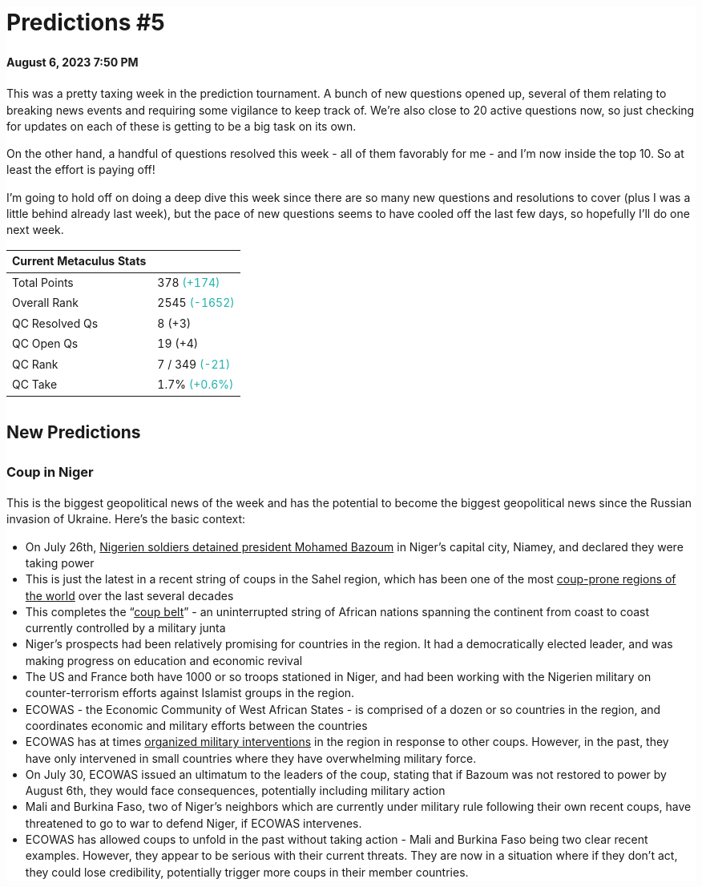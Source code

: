 # Predictions #5
#### August 6, 2023 7:50 PM 

This was a pretty taxing week in the prediction tournament. A bunch of new questions opened up, several of them relating to breaking news events and requiring some vigilance to keep track of. We’re also close to 20 active questions now, so just checking for updates on each of these is getting to be a big task on its own. 

On the other hand, a handful of questions resolved this week - all of them favorably for me - and I’m now inside the top 10. So at least the effort is paying off!

I’m going to hold off on doing a deep dive this week since there are so many new questions and resolutions to cover (plus I was a little behind already last week), but the pace of new questions seems to have cooled off the last few days, so hopefully I’ll do one next week.

| Current Metaculus Stats |                                                 |
|-------------------------|---------------------------------------------------------|
| Total Points            | 378 <span style="color: lightseagreen">(+174)</span>    |
| Overall Rank            | 2545 <span style="color: lightseagreen">(-1652)</span>  |
| QC Resolved Qs          | 8 (+3)                                                  |
| QC Open Qs              | 19 (+4)                                                 |
| QC Rank                 | 7 / 349 <span style="color: lightseagreen">(-21)</span> |
| QC Take                 | 1.7% <span style="color: lightseagreen">(+0.6%)</span>  |

## New Predictions

### Coup in Niger

This is the biggest geopolitical news of the week and has the potential to become the biggest geopolitical news since the Russian invasion of Ukraine. Here’s the basic context:

- On July 26th, [Nigerien soldiers detained president Mohamed Bazoum](https://www.nytimes.com/article/niger-coup-military-explainer.html) in Niger’s capital city, Niamey, and declared they were taking power
- This is just the latest in a recent string of coups in the Sahel region, which has been one of the most [coup-prone regions of the world](https://projects.voanews.com/african-coups/) over the last several decades
- This completes the “[coup belt](https://www.nytimes.com/2023/07/29/world/africa/africa-coups-niger.html)” - an uninterrupted string of African nations spanning the continent from coast to coast currently controlled by a military junta
- Niger’s prospects had been relatively promising for countries in the region. It had a democratically elected leader, and was making progress on education and economic revival
- The US and France both have 1000 or so troops stationed in Niger, and had been working with the Nigerien military on counter-terrorism efforts against Islamist groups in the region.
- ECOWAS - the Economic Community of West African States - is comprised of a dozen or so countries in the region, and coordinates economic and military efforts between the countries
- ECOWAS has at times [organized military interventions](https://www.aljazeera.com/amp/news/2023/8/1/timeline-a-history-of-ecowas-military-interventions-in-three-decades) in the region in response to other coups. However, in the past, they have only intervened in small countries where they have overwhelming military force.
- On July 30, ECOWAS issued an ultimatum to the leaders of the coup, stating that if Bazoum was not restored to power by August 6th, they would face consequences, potentially including military action
- Mali and Burkina Faso, two of Niger’s neighbors which are currently under military rule following their own recent coups, have threatened to go to war to defend Niger, if ECOWAS intervenes.
- ECOWAS has allowed coups to unfold in the past without taking action - Mali and Burkina Faso being two clear recent examples. However, they appear to be serious with their current threats. They are now in a situation where if they don’t act, they could lose credibility, potentially trigger more coups in their member countries.

